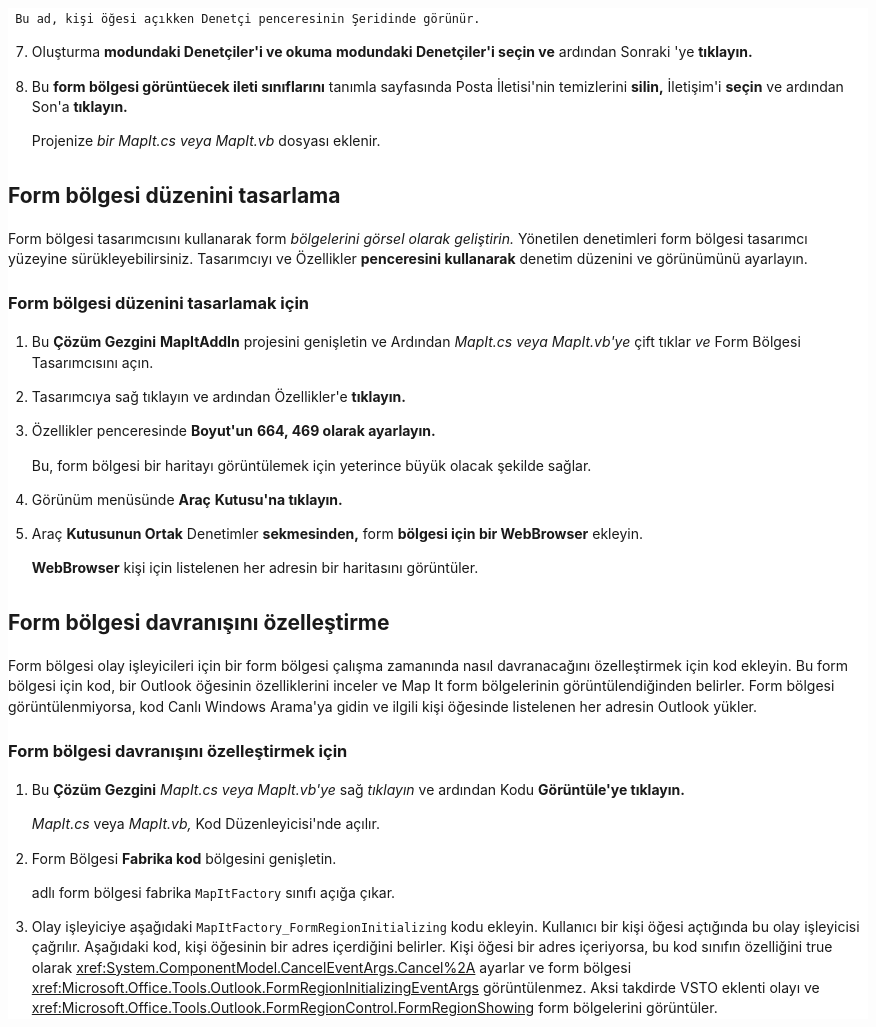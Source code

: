      Bu ad, kişi öğesi açıkken Denetçi penceresinin Şeridinde görünür.

7. Oluşturma **modundaki Denetçiler'i ve okuma** **modundaki Denetçiler'i seçin ve** ardından Sonraki 'ye **tıklayın.**

8. Bu **form bölgesi görüntüecek ileti sınıflarını** tanımla sayfasında Posta İletisi'nin temizlerini **silin,** İletişim'i **seçin** ve ardından Son'a **tıklayın.**

     Projenize *bir MapIt.cs* *veya MapIt.vb* dosyası eklenir.

## <a name="design-the-layout-of-the-form-region"></a>Form bölgesi düzenini tasarlama
 Form bölgesi tasarımcısını kullanarak form *bölgelerini görsel olarak geliştirin.* Yönetilen denetimleri form bölgesi tasarımcı yüzeyine sürükleyebilirsiniz. Tasarımcıyı ve Özellikler **penceresini kullanarak** denetim düzenini ve görünümünü ayarlayın.

### <a name="to-design-the-layout-of-the-form-region"></a>Form bölgesi düzenini tasarlamak için

1. Bu **Çözüm Gezgini** **MapItAddIn** projesini genişletin ve Ardından *MapIt.cs veya MapIt.vb'ye* çift tıklar *ve* Form Bölgesi Tasarımcısını açın.

2. Tasarımcıya sağ tıklayın ve ardından Özellikler'e **tıklayın.**

3. Özellikler penceresinde **Boyut'un** **664, 469 olarak ayarlayın.** 

     Bu, form bölgesi bir haritayı görüntülemek için yeterince büyük olacak şekilde sağlar.

4. Görünüm menüsünde **Araç** **Kutusu'na tıklayın.**

5. Araç **Kutusunun Ortak** Denetimler **sekmesinden,** form **bölgesi için bir WebBrowser** ekleyin.

     **WebBrowser** kişi için listelenen her adresin bir haritasını görüntüler.

## <a name="customize-the-behavior-of-the-form-region"></a>Form bölgesi davranışını özelleştirme
 Form bölgesi olay işleyicileri için bir form bölgesi çalışma zamanında nasıl davranacağını özelleştirmek için kod ekleyin. Bu form bölgesi için kod, bir Outlook öğesinin özelliklerini inceler ve Map It form bölgelerinin görüntülendiğinden belirler. Form bölgesi görüntülenmiyorsa, kod Canlı Windows Arama'ya gidin ve ilgili kişi öğesinde listelenen her adresin Outlook yükler.

### <a name="to-customize-the-behavior-of-the-form-region"></a>Form bölgesi davranışını özelleştirmek için

1. Bu **Çözüm Gezgini** *MapIt.cs veya MapIt.vb'ye* sağ *tıklayın* ve ardından Kodu **Görüntüle'ye tıklayın.**

    *MapIt.cs* veya *MapIt.vb,* Kod Düzenleyicisi'nde açılır.

2. Form Bölgesi **Fabrika kod** bölgesini genişletin.

    adlı form bölgesi fabrika `MapItFactory` sınıfı açığa çıkar.

3. Olay işleyiciye aşağıdaki `MapItFactory_FormRegionInitializing` kodu ekleyin. Kullanıcı bir kişi öğesi açtığında bu olay işleyicisi çağrılır. Aşağıdaki kod, kişi öğesinin bir adres içerdiğini belirler. Kişi öğesi bir adres içeriyorsa, bu kod sınıfın özelliğini true olarak <xref:System.ComponentModel.CancelEventArgs.Cancel%2A> ayarlar ve form bölgesi <xref:Microsoft.Office.Tools.Outlook.FormRegionInitializingEventArgs> görüntülenmez.  Aksi takdirde VSTO eklenti olayı ve <xref:Microsoft.Office.Tools.Outlook.FormRegionControl.FormRegionShowing> form bölgelerini görüntüler.
